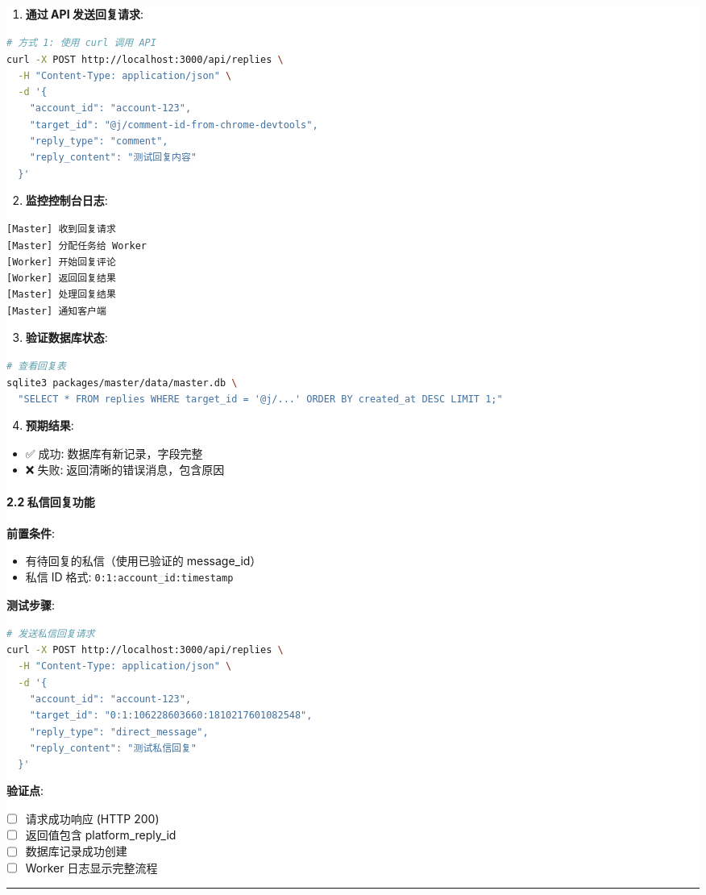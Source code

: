 1. **通过 API 发送回复请求**:
```bash
# 方式 1: 使用 curl 调用 API
curl -X POST http://localhost:3000/api/replies \
  -H "Content-Type: application/json" \
  -d '{
    "account_id": "account-123",
    "target_id": "@j/comment-id-from-chrome-devtools",
    "reply_type": "comment",
    "reply_content": "测试回复内容"
  }'
```

2. **监控控制台日志**:
```
[Master] 收到回复请求
[Master] 分配任务给 Worker
[Worker] 开始回复评论
[Worker] 返回回复结果
[Master] 处理回复结果
[Master] 通知客户端
```

3. **验证数据库状态**:
```bash
# 查看回复表
sqlite3 packages/master/data/master.db \
  "SELECT * FROM replies WHERE target_id = '@j/...' ORDER BY created_at DESC LIMIT 1;"
```

4. **预期结果**:
- ✅ 成功: 数据库有新记录，字段完整
- ❌ 失败: 返回清晰的错误消息，包含原因

#### 2.2 私信回复功能

**前置条件**:
- 有待回复的私信（使用已验证的 message_id）
- 私信 ID 格式: `0:1:account_id:timestamp`

**测试步骤**:
```bash
# 发送私信回复请求
curl -X POST http://localhost:3000/api/replies \
  -H "Content-Type: application/json" \
  -d '{
    "account_id": "account-123",
    "target_id": "0:1:106228603660:1810217601082548",
    "reply_type": "direct_message",
    "reply_content": "测试私信回复"
  }'
```

**验证点**:
- [ ] 请求成功响应 (HTTP 200)
- [ ] 返回值包含 platform_reply_id
- [ ] 数据库记录成功创建
- [ ] Worker 日志显示完整流程

---
